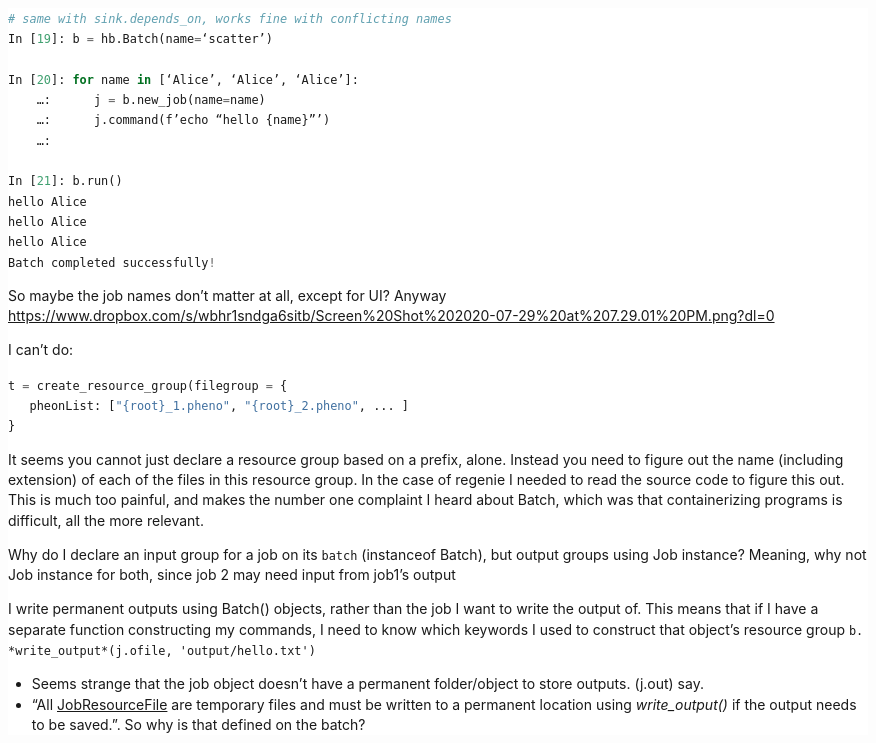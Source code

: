 ```python
# same with sink.depends_on, works fine with conflicting names
In [19]: b = hb.Batch(name=‘scatter’)                                                                                                                                                                     

In [20]: for name in [‘Alice’, ‘Alice’, ‘Alice’]: 
    …:      j = b.new_job(name=name) 
    …:      j.command(f’echo “hello {name}”’) 
    …:                                                                                                                                                                                                  

In [21]: b.run()                                                                                                                                                                                          
hello Alice
hello Alice
hello Alice
Batch completed successfully!


```

So maybe the job names don’t matter at all, except for UI? Anyway 
https://www.dropbox.com/s/wbhr1sndga6sitb/Screen%20Shot%202020-07-29%20at%207.29.01%20PM.png?dl=0

I can’t do:
```python
t = create_resource_group(filegroup = {
   pheonList: ["{root}_1.pheno", "{root}_2.pheno", ... ]
}

```


It seems you cannot just declare a resource group based on a prefix, alone. Instead you need to figure out the name (including extension) of each of the files in this resource group. In the case of regenie I needed to read the source code to figure this out. This is much too painful, and makes the number one complaint I heard about Batch, which was that containerizing programs is difficult, all the more relevant. 

Why do I declare an input group for a job on its `batch` (instanceof Batch), but output groups using Job instance? Meaning, why not Job instance for both, since job 2 may need input from job1’s output

I write permanent outputs using Batch() objects, rather than the job I want to write the output of. This means that if I have a separate function constructing my commands, I need to know which keywords I used to construct that object’s resource group
`b.*write_output*(j.ofile, 'output/hello.txt')`

* Seems strange that the job object doesn’t have a permanent folder/object to store outputs. (j.out) say.
* “All  [JobResourceFile](https://hail.is/docs/batch/api/resource/hailtop.batch.resource.JobResourceFile.html#hailtop.batch.resource.JobResourceFile)  are temporary files and must be written to a permanent location using *write_output()* if the output needs to be saved.”. So why is that defined on the batch?
